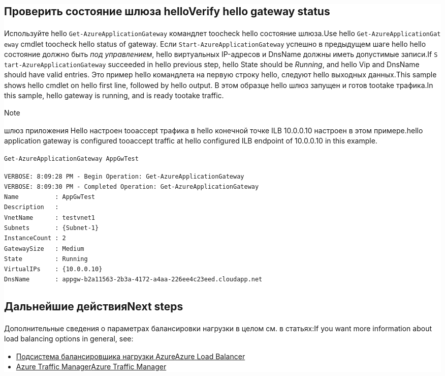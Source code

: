 ## <a name="verify-hello-gateway-status"></a><span data-ttu-id="e13b5-163">Проверить состояние шлюза hello</span><span class="sxs-lookup"><span data-stu-id="e13b5-163">Verify hello gateway status</span></span>

<span data-ttu-id="e13b5-164">Используйте hello `Get-AzureApplicationGateway` командлет toocheck hello состояние шлюза.</span><span class="sxs-lookup"><span data-stu-id="e13b5-164">Use hello `Get-AzureApplicationGateway` cmdlet toocheck hello status of gateway.</span></span> <span data-ttu-id="e13b5-165">Если `Start-AzureApplicationGateway` успешно в предыдущем шаге hello hello состояние должно быть *под управлением*, hello виртуальных IP-адресов и DnsName должны иметь допустимые записи.</span><span class="sxs-lookup"><span data-stu-id="e13b5-165">If `Start-AzureApplicationGateway` succeeded in hello previous step, hello State should be *Running*, and hello Vip and DnsName should have valid entries.</span></span> <span data-ttu-id="e13b5-166">Это пример hello командлета на первую строку hello, следуют hello выходных данных.</span><span class="sxs-lookup"><span data-stu-id="e13b5-166">This sample shows hello cmdlet on hello first line, followed by hello output.</span></span> <span data-ttu-id="e13b5-167">В этом образце hello шлюз запущен и готов tootake трафика.</span><span class="sxs-lookup"><span data-stu-id="e13b5-167">In this sample, hello gateway is running, and is ready tootake traffic.</span></span> 

> [!NOTE]
> <span data-ttu-id="e13b5-168">шлюз приложения Hello настроен tooaccept трафика в hello конечной точке ILB 10.0.0.10 настроен в этом примере.</span><span class="sxs-lookup"><span data-stu-id="e13b5-168">hello application gateway is configured tooaccept traffic at hello configured ILB endpoint of 10.0.0.10 in this example.</span></span>

```powershell
Get-AzureApplicationGateway AppGwTest 
```

```
VERBOSE: 8:09:28 PM - Begin Operation: Get-AzureApplicationGateway 
VERBOSE: 8:09:30 PM - Completed Operation: Get-AzureApplicationGateway
Name          : AppGwTest
Description   : 
VnetName      : testvnet1
Subnets       : {Subnet-1}
InstanceCount : 2
GatewaySize   : Medium
State         : Running
VirtualIPs    : {10.0.0.10}
DnsName       : appgw-b2a11563-2b3a-4172-a4aa-226ee4c23eed.cloudapp.net
```

## <a name="next-steps"></a><span data-ttu-id="e13b5-169">Дальнейшие действия</span><span class="sxs-lookup"><span data-stu-id="e13b5-169">Next steps</span></span>
<span data-ttu-id="e13b5-170">Дополнительные сведения о параметрах балансировки нагрузки в целом см. в статьях:</span><span class="sxs-lookup"><span data-stu-id="e13b5-170">If you want more information about load balancing options in general, see:</span></span>

* [<span data-ttu-id="e13b5-171">Подсистема балансировщика нагрузки Azure</span><span class="sxs-lookup"><span data-stu-id="e13b5-171">Azure Load Balancer</span></span>](https://azure.microsoft.com/documentation/services/load-balancer/)
* [<span data-ttu-id="e13b5-172">Azure Traffic Manager</span><span class="sxs-lookup"><span data-stu-id="e13b5-172">Azure Traffic Manager</span></span>](https://azure.microsoft.com/documentation/services/traffic-manager/)

